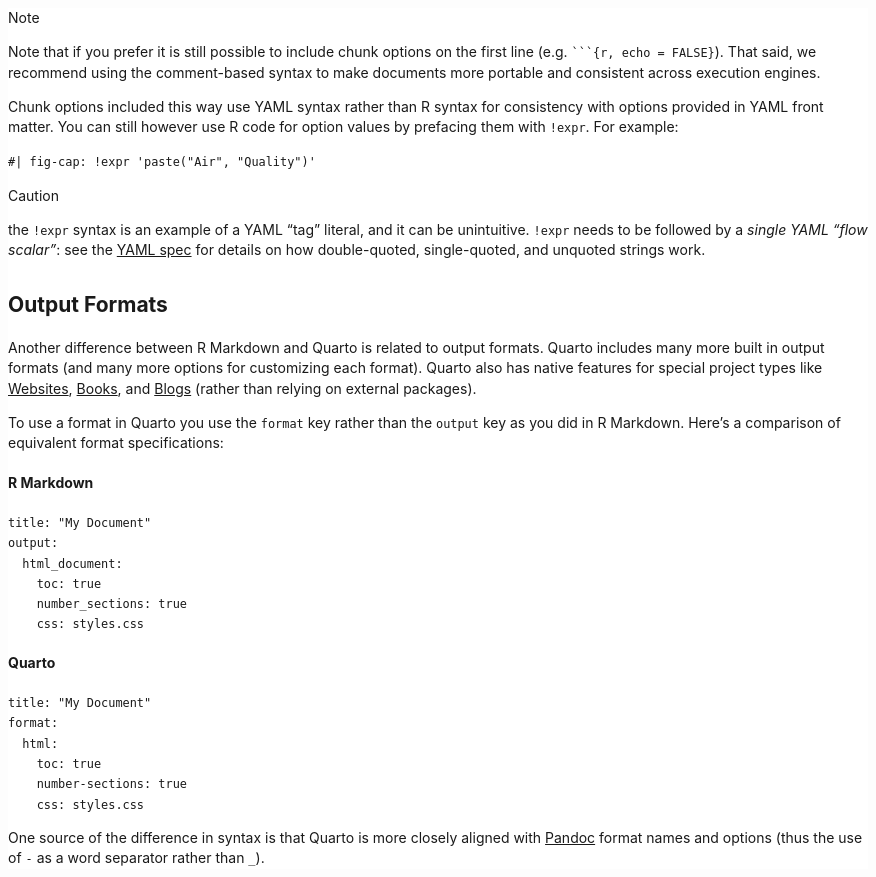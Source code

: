 Note

Note that if you prefer it is still possible to include chunk options on
the first line (e.g. ```` ```{r, echo = FALSE} ````). That said, we
recommend using the comment-based syntax to make documents more portable
and consistent across execution engines.

Chunk options included this way use YAML syntax rather than R syntax for
consistency with options provided in YAML front matter. You can still
however use R code for option values by prefacing them with `!expr`. For
example:

    #| fig-cap: !expr 'paste("Air", "Quality")'

Caution

the `!expr` syntax is an example of a YAML “tag” literal, and it can be
unintuitive. `!expr` needs to be followed by a *single YAML “flow
scalar”*: see the [YAML
spec](https://yaml.org/spec/1.2.2/#73-flow-scalar-styles) for details on
how double-quoted, single-quoted, and unquoted strings work.

## Output Formats

Another difference between R Markdown and Quarto is related to output
formats. Quarto includes many more built in output formats (and many
more options for customizing each format). Quarto also has native
features for special project types like [Websites](../websites/),
[Books](../books/), and [Blogs](../../docs/websites/website-blog.html)
(rather than relying on external packages).

To use a format in Quarto you use the `format` key rather than the
`output` key as you did in R Markdown. Here’s a comparison of equivalent
format specifications:

#### R Markdown

    title: "My Document"
    output:
      html_document:
        toc: true
        number_sections: true
        css: styles.css

#### Quarto

    title: "My Document"
    format:
      html:
        toc: true
        number-sections: true
        css: styles.css

One source of the difference in syntax is that Quarto is more closely
aligned with [Pandoc](https://pandoc.org) format names and options (thus
the use of `-` as a word separator rather than `_`).
